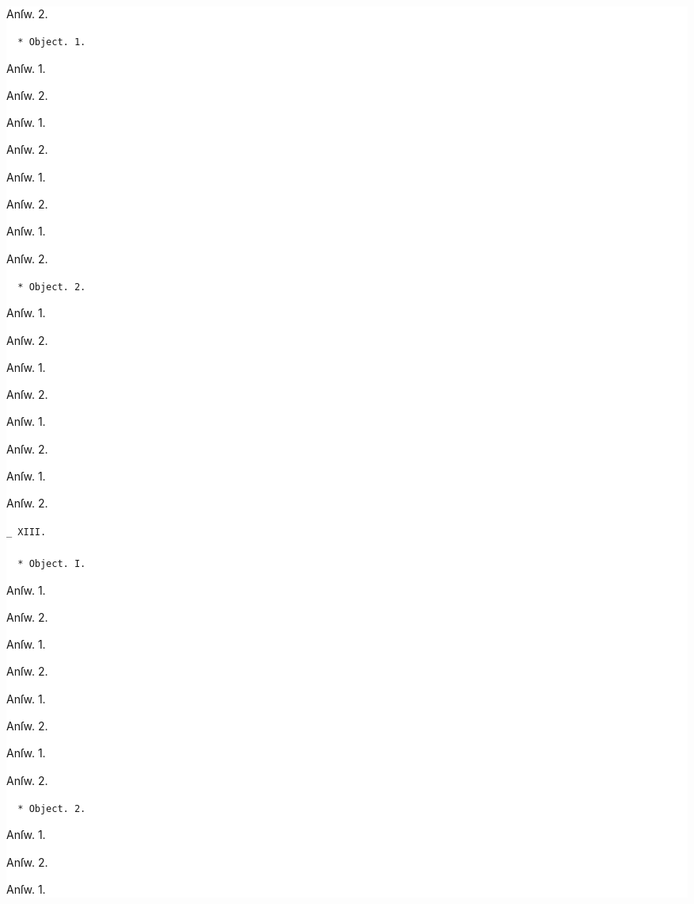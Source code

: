 Anſw. 2.

      * Object. 1.

Anſw. 1.

Anſw. 2.

Anſw. 1.

Anſw. 2.

Anſw. 1.

Anſw. 2.

Anſw. 1.

Anſw. 2.

      * Object. 2.

Anſw. 1.

Anſw. 2.

Anſw. 1.

Anſw. 2.

Anſw. 1.

Anſw. 2.

Anſw. 1.

Anſw. 2.

    _ XIII.

      * Object. I.

Anſw. 1.

Anſw. 2.

Anſw. 1.

Anſw. 2.

Anſw. 1.

Anſw. 2.

Anſw. 1.

Anſw. 2.

      * Object. 2.

Anſw. 1.

Anſw. 2.

Anſw. 1.
